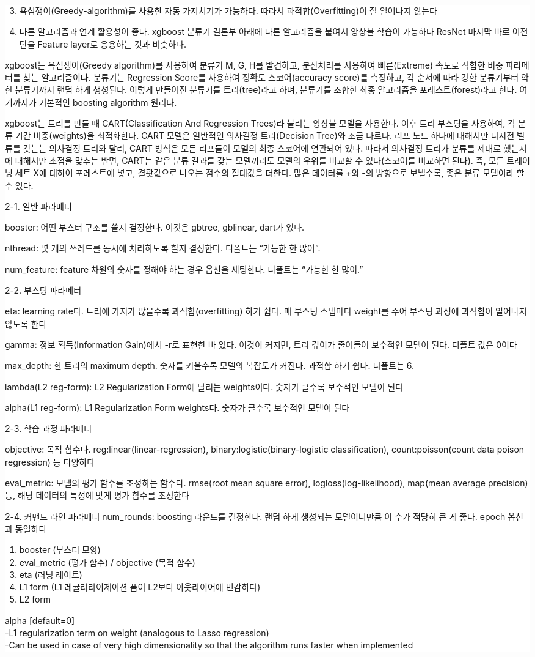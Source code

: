 3. 욕심쟁이(Greedy-algorithm)를 사용한 자동 가지치기가 가능하다. 따라서 과적합(Overfitting)이 잘 일어나지 않는다

4. 다른 알고리즘과 연계 활용성이 좋다. xgboost 분류기 결론부 아래에 다른 알고리즘을 붙여서 앙상블 학습이 가능하다 ResNet 마지막 바로 이전 단을 Feature layer로 응용하는 것과 비슷하다.

xgboost는 욕심쟁이(Greedy algorithm)를 사용하여 분류기 M, G, H를 발견하고, 분산처리를 사용하여 빠른(Extreme) 속도로 적합한 비중 파라메터를 찾는 알고리즘이다. 분류기는 Regression Score를 사용하여 정확도 스코어(accuracy score)를 측정하고, 각 순서에 따라 강한 분류기부터 약한 분류기까지 랜덤 하게 생성된다. 이렇게 만들어진 분류기를 트리(tree)라고 하며, 분류기를 조합한 최종 알고리즘을 포레스트(forest)라고 한다. 여기까지가 기본적인 boosting algorithm 원리다.

xgboost는 트리를 만들 때 CART(Classification And Regression Trees)라 불리는 앙상블 모델을 사용한다. 이후 트리 부스팅을 사용하여, 각 분류 기간 비중(weights)을 최적화한다. CART 모델은 일반적인 의사결정 트리(Decision Tree)와 조금 다르다. 리프 노드 하나에 대해서만 디시전 벨류를 갖는는 의사결정 트리와 달리, CART 방식은 모든 리프들이 모델의 최종 스코어에 연관되어 있다. 따라서 의사결정 트리가 분류를 제대로 했는지에 대해서만 초점을 맞추는 반면, CART는 같은 분류 결과를 갖는 모델끼리도 모델의 우위를 비교할 수 있다(스코어를 비교하면 된다). 즉, 모든 트레이닝 세트 X에 대하여 포레스트에 넣고, 결괏값으로 나오는 점수의 절대값을 더한다. 많은 데이터를 +와 -의 방향으로 보낼수록, 좋은 분류 모델이라 할 수 있다.

2-1. 일반 파라메터


booster: 어떤 부스터 구조를 쓸지 결정한다. 이것은 gbtree, gblinear, dart가 있다.

nthread: 몇 개의 쓰레드를 동시에 처리하도록 할지 결정한다. 디폴트는 “가능한 한 많이”.

num_feature: feature 차원의 숫자를 정해야 하는 경우 옵션을 세팅한다. 디폴트는 “가능한 한 많이.”



2-2. 부스팅 파라메터


eta: learning rate다. 트리에 가지가 많을수록 과적합(overfitting) 하기 쉽다. 매 부스팅 스탭마다 weight를 주어 부스팅 과정에 과적합이 일어나지 않도록 한다

gamma: 정보 획득(Information Gain)에서 -r로 표현한 바 있다. 이것이 커지면, 트리 깊이가 줄어들어 보수적인 모델이 된다. 디폴트 값은 0이다

max_depth: 한 트리의 maximum depth. 숫자를 키울수록 모델의 복잡도가 커진다. 과적합 하기 쉽다. 디폴트는 6. 

lambda(L2 reg-form): L2 Regularization Form에 달리는 weights이다. 숫자가 클수록 보수적인 모델이 된다

alpha(L1 reg-form): L1 Regularization Form weights다. 숫자가 클수록 보수적인 모델이 된다 



2-3. 학습 과정 파라메터

objective: 목적 함수다. reg:linear(linear-regression), binary:logistic(binary-logistic classification), count:poisson(count data poison regression) 등 다양하다

eval_metric: 모델의 평가 함수를 조정하는 함수다. rmse(root mean square error), logloss(log-likelihood), map(mean average precision) 등, 해당 데이터의 특성에 맞게 평가 함수를 조정한다



2-4. 커맨드 라인 파라메터
num_rounds: boosting 라운드를 결정한다. 랜덤 하게 생성되는 모델이니만큼 이 수가 적당히 큰 게 좋다. epoch 옵션과 동일하다

1. booster (부스터 모양)
2. eval_metric (평가 함수) / objective (목적 함수)
3. eta (러닝 레이트)
4. L1 form (L1 레귤러라이제이션 폼이 L2보다 아웃라이어에 민감하다)
5. L2 form

alpha [default=0] <br>
-L1 regularization term on weight (analogous to Lasso regression)<br>
-Can be used in case of very high dimensionality so that the algorithm runs faster when implemented
